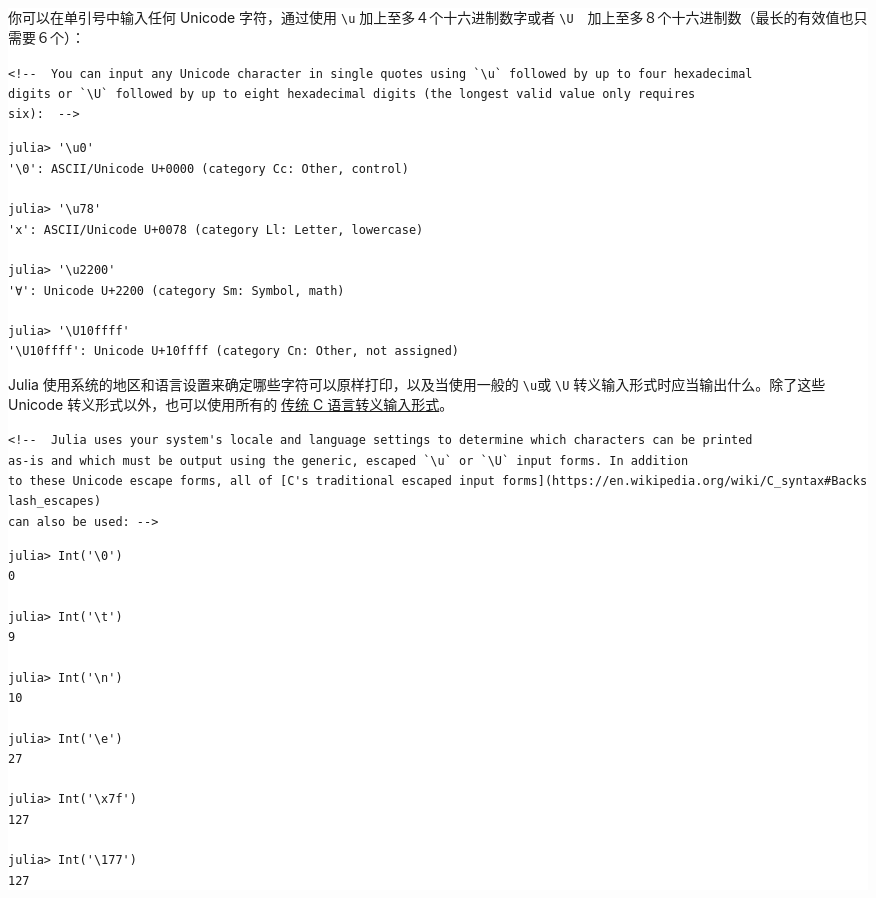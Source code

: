 你可以在单引号中输入任何 Unicode 字符，通过使用 `\u` 加上至多４个十六进制数字或者 `\U`　加上至多８个十六进制数（最长的有效值也只需要６个）：

```@raw html
<!--  You can input any Unicode character in single quotes using `\u` followed by up to four hexadecimal
digits or `\U` followed by up to eight hexadecimal digits (the longest valid value only requires
six):  -->
```

```jldoctest
julia> '\u0'
'\0': ASCII/Unicode U+0000 (category Cc: Other, control)

julia> '\u78'
'x': ASCII/Unicode U+0078 (category Ll: Letter, lowercase)

julia> '\u2200'
'∀': Unicode U+2200 (category Sm: Symbol, math)

julia> '\U10ffff'
'\U10ffff': Unicode U+10ffff (category Cn: Other, not assigned)
```

Julia 使用系统的地区和语言设置来确定哪些字符可以原样打印，以及当使用一般的 `\u`或 `\U` 转义输入形式时应当输出什么。除了这些 Unicode 转义形式以外，也可以使用所有的 [传统 C 语言转义输入形式](https://en.wikipedia.org/wiki/C_syntax#Backslash_escapes)。

```@raw html
<!--  Julia uses your system's locale and language settings to determine which characters can be printed
as-is and which must be output using the generic, escaped `\u` or `\U` input forms. In addition
to these Unicode escape forms, all of [C's traditional escaped input forms](https://en.wikipedia.org/wiki/C_syntax#Backslash_escapes)
can also be used: -->
```

```jldoctest
julia> Int('\0')
0

julia> Int('\t')
9

julia> Int('\n')
10

julia> Int('\e')
27

julia> Int('\x7f')
127

julia> Int('\177')
127
```
